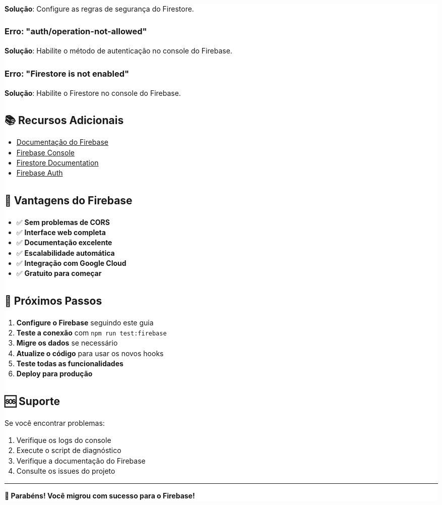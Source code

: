 **Solução**: Configure as regras de segurança do Firestore.

### Erro: "auth/operation-not-allowed"

**Solução**: Habilite o método de autenticação no console do Firebase.

### Erro: "Firestore is not enabled"

**Solução**: Habilite o Firestore no console do Firebase.

## 📚 Recursos Adicionais

- [Documentação do Firebase](https://firebase.google.com/docs)
- [Firebase Console](https://console.firebase.google.com)
- [Firestore Documentation](https://firebase.google.com/docs/firestore)
- [Firebase Auth](https://firebase.google.com/docs/auth)

## 🎯 Vantagens do Firebase

- ✅ **Sem problemas de CORS**
- ✅ **Interface web completa**
- ✅ **Documentação excelente**
- ✅ **Escalabilidade automática**
- ✅ **Integração com Google Cloud**
- ✅ **Gratuito para começar**

## 📝 Próximos Passos

1. **Configure o Firebase** seguindo este guia
2. **Teste a conexão** com `npm run test:firebase`
3. **Migre os dados** se necessário
4. **Atualize o código** para usar os novos hooks
5. **Teste todas as funcionalidades**
6. **Deploy para produção**

## 🆘 Suporte

Se você encontrar problemas:

1. Verifique os logs do console
2. Execute o script de diagnóstico
3. Verifique a documentação do Firebase
4. Consulte os issues do projeto

---

**🎉 Parabéns! Você migrou com sucesso para o Firebase!** 